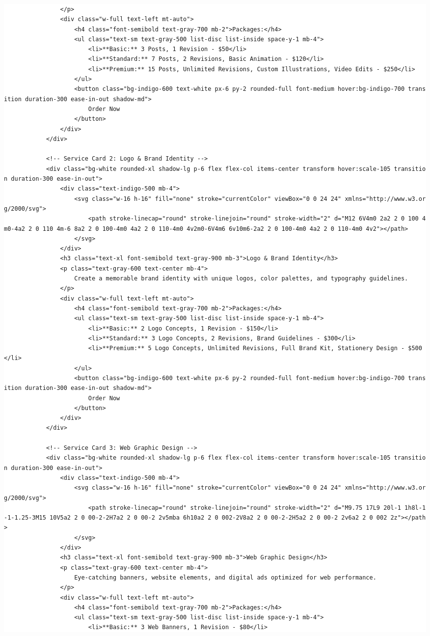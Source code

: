                     </p>
                    <div class="w-full text-left mt-auto">
                        <h4 class="font-semibold text-gray-700 mb-2">Packages:</h4>
                        <ul class="text-sm text-gray-500 list-disc list-inside space-y-1 mb-4">
                            <li>**Basic:** 3 Posts, 1 Revision - $50</li>
                            <li>**Standard:** 7 Posts, 2 Revisions, Basic Animation - $120</li>
                            <li>**Premium:** 15 Posts, Unlimited Revisions, Custom Illustrations, Video Edits - $250</li>
                        </ul>
                        <button class="bg-indigo-600 text-white px-6 py-2 rounded-full font-medium hover:bg-indigo-700 transition duration-300 ease-in-out shadow-md">
                            Order Now
                        </button>
                    </div>
                </div>

                <!-- Service Card 2: Logo & Brand Identity -->
                <div class="bg-white rounded-xl shadow-lg p-6 flex flex-col items-center transform hover:scale-105 transition duration-300 ease-in-out">
                    <div class="text-indigo-500 mb-4">
                        <svg class="w-16 h-16" fill="none" stroke="currentColor" viewBox="0 0 24 24" xmlns="http://www.w3.org/2000/svg">
                            <path stroke-linecap="round" stroke-linejoin="round" stroke-width="2" d="M12 6V4m0 2a2 2 0 100 4m0-4a2 2 0 110 4m-6 8a2 2 0 100-4m0 4a2 2 0 110-4m0 4v2m0-6V4m6 6v10m6-2a2 2 0 100-4m0 4a2 2 0 110-4m0 4v2"></path>
                        </svg>
                    </div>
                    <h3 class="text-xl font-semibold text-gray-900 mb-3">Logo & Brand Identity</h3>
                    <p class="text-gray-600 text-center mb-4">
                        Create a memorable brand identity with unique logos, color palettes, and typography guidelines.
                    </p>
                    <div class="w-full text-left mt-auto">
                        <h4 class="font-semibold text-gray-700 mb-2">Packages:</h4>
                        <ul class="text-sm text-gray-500 list-disc list-inside space-y-1 mb-4">
                            <li>**Basic:** 2 Logo Concepts, 1 Revision - $150</li>
                            <li>**Standard:** 3 Logo Concepts, 2 Revisions, Brand Guidelines - $300</li>
                            <li>**Premium:** 5 Logo Concepts, Unlimited Revisions, Full Brand Kit, Stationery Design - $500</li>
                        </ul>
                        <button class="bg-indigo-600 text-white px-6 py-2 rounded-full font-medium hover:bg-indigo-700 transition duration-300 ease-in-out shadow-md">
                            Order Now
                        </button>
                    </div>
                </div>

                <!-- Service Card 3: Web Graphic Design -->
                <div class="bg-white rounded-xl shadow-lg p-6 flex flex-col items-center transform hover:scale-105 transition duration-300 ease-in-out">
                    <div class="text-indigo-500 mb-4">
                        <svg class="w-16 h-16" fill="none" stroke="currentColor" viewBox="0 0 24 24" xmlns="http://www.w3.org/2000/svg">
                            <path stroke-linecap="round" stroke-linejoin="round" stroke-width="2" d="M9.75 17L9 20l-1 1h8l-1-1-1.25-3M15 10V5a2 2 0 00-2-2H7a2 2 0 00-2 2v5mba 6h10a2 2 0 002-2V8a2 2 0 00-2-2H5a2 2 0 00-2 2v6a2 2 0 002 2z"></path>
                        </svg>
                    </div>
                    <h3 class="text-xl font-semibold text-gray-900 mb-3">Web Graphic Design</h3>
                    <p class="text-gray-600 text-center mb-4">
                        Eye-catching banners, website elements, and digital ads optimized for web performance.
                    </p>
                    <div class="w-full text-left mt-auto">
                        <h4 class="font-semibold text-gray-700 mb-2">Packages:</h4>
                        <ul class="text-sm text-gray-500 list-disc list-inside space-y-1 mb-4">
                            <li>**Basic:** 3 Web Banners, 1 Revision - $80</li>